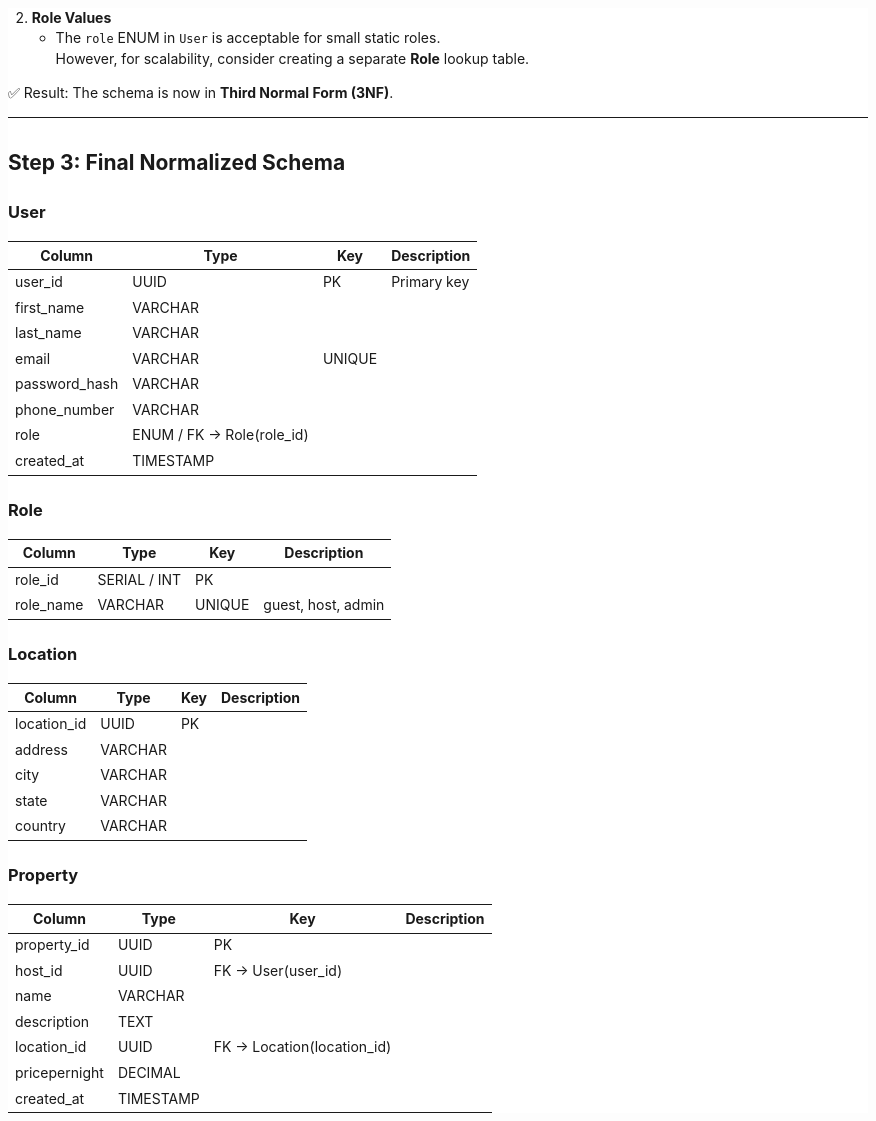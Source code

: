 2. **Role Values**
   - The `role` ENUM in `User` is acceptable for small static roles.  
     However, for scalability, consider creating a separate **Role** lookup table.

✅ Result: The schema is now in **Third Normal Form (3NF)**.

---

## Step 3: Final Normalized Schema

### **User**
| Column | Type | Key | Description |
|---------|------|-----|-------------|
| user_id | UUID | PK | Primary key |
| first_name | VARCHAR |  |  |
| last_name | VARCHAR |  |  |
| email | VARCHAR | UNIQUE |  |
| password_hash | VARCHAR |  |  |
| phone_number | VARCHAR |  |  |
| role | ENUM / FK → Role(role_id) |  |  |
| created_at | TIMESTAMP |  |  |

### **Role**
| Column | Type | Key | Description |
|---------|------|-----|-------------|
| role_id | SERIAL / INT | PK |  |
| role_name | VARCHAR | UNIQUE | guest, host, admin |

### **Location**
| Column | Type | Key | Description |
|---------|------|-----|-------------|
| location_id | UUID | PK |  |
| address | VARCHAR |  |  |
| city | VARCHAR |  |  |
| state | VARCHAR |  |  |
| country | VARCHAR |  |  |

### **Property**
| Column | Type | Key | Description |
|---------|------|-----|-------------|
| property_id | UUID | PK |  |
| host_id | UUID | FK → User(user_id) |  |
| name | VARCHAR |  |  |
| description | TEXT |  |  |
| location_id | UUID | FK → Location(location_id) |  |
| pricepernight | DECIMAL |  |  |
| created_at | TIMESTAMP |  |  |